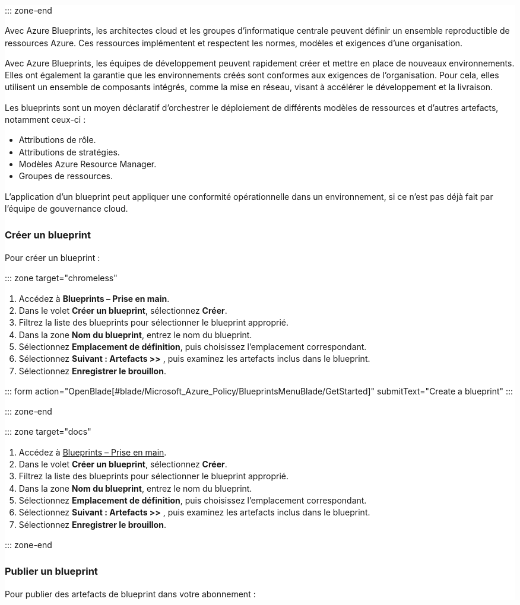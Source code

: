 ::: zone-end

Avec Azure Blueprints, les architectes cloud et les groupes d’informatique centrale peuvent définir un ensemble reproductible de ressources Azure. Ces ressources implémentent et respectent les normes, modèles et exigences d’une organisation.

Avec Azure Blueprints, les équipes de développement peuvent rapidement créer et mettre en place de nouveaux environnements. Elles ont également la garantie que les environnements créés sont conformes aux exigences de l’organisation. Pour cela, elles utilisent un ensemble de composants intégrés, comme la mise en réseau, visant à accélérer le développement et la livraison.

Les blueprints sont un moyen déclaratif d’orchestrer le déploiement de différents modèles de ressources et d’autres artefacts, notamment ceux-ci :

- Attributions de rôle.
- Attributions de stratégies.
- Modèles Azure Resource Manager.
- Groupes de ressources.

L’application d’un blueprint peut appliquer une conformité opérationnelle dans un environnement, si ce n’est pas déjà fait par l’équipe de gouvernance cloud.

### <a name="create-a-blueprint"></a>Créer un blueprint

Pour créer un blueprint :

::: zone target="chromeless"

1. Accédez à **Blueprints – Prise en main**.
1. Dans le volet **Créer un blueprint**, sélectionnez **Créer**.
1. Filtrez la liste des blueprints pour sélectionner le blueprint approprié.
1. Dans la zone **Nom du blueprint**, entrez le nom du blueprint.
1. Sélectionnez **Emplacement de définition**, puis choisissez l’emplacement correspondant.
1. Sélectionnez **Suivant : Artefacts >>** , puis examinez les artefacts inclus dans le blueprint.
1. Sélectionnez **Enregistrer le brouillon**.

::: form action="OpenBlade[#blade/Microsoft_Azure_Policy/BlueprintsMenuBlade/GetStarted]" submitText="Create a blueprint" :::

::: zone-end

::: zone target="docs"

1. Accédez à [Blueprints – Prise en main](https://portal.azure.com/#blade/Microsoft_Azure_Policy/BlueprintsMenuBlade/GetStarted).
1. Dans le volet **Créer un blueprint**, sélectionnez **Créer**.
1. Filtrez la liste des blueprints pour sélectionner le blueprint approprié.
1. Dans la zone **Nom du blueprint**, entrez le nom du blueprint.
1. Sélectionnez **Emplacement de définition**, puis choisissez l’emplacement correspondant.
1. Sélectionnez **Suivant : Artefacts >>** , puis examinez les artefacts inclus dans le blueprint.
1. Sélectionnez **Enregistrer le brouillon**.

::: zone-end

### <a name="publish-a-blueprint"></a>Publier un blueprint

Pour publier des artefacts de blueprint dans votre abonnement :
